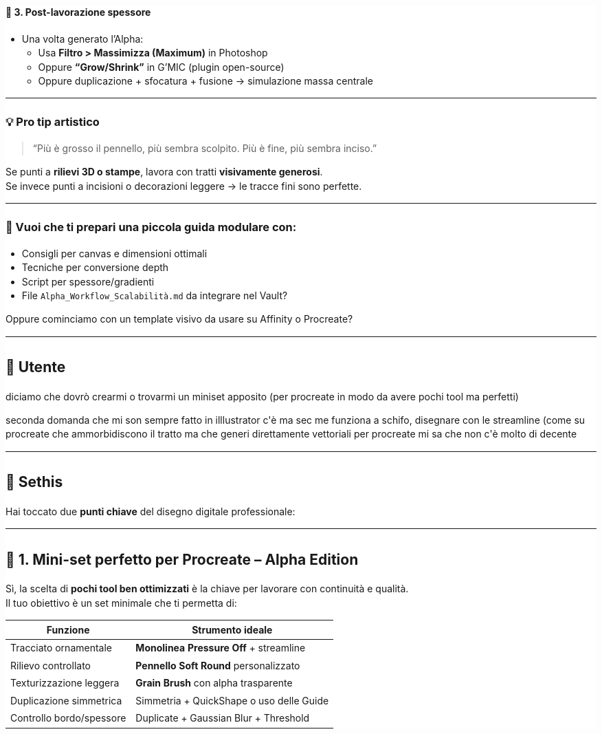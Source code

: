 #### 🧪 3. **Post-lavorazione spessore**
- Una volta generato l’Alpha:
  - Usa **Filtro > Massimizza (Maximum)** in Photoshop
  - Oppure **“Grow/Shrink”** in G’MIC (plugin open-source)
  - Oppure duplicazione + sfocatura + fusione → simulazione massa centrale

---

### 💡 Pro tip artistico
> “Più è grosso il pennello, più sembra scolpito. Più è fine, più sembra inciso.”

Se punti a **rilievi 3D o stampe**, lavora con tratti **visivamente generosi**.  
Se invece punti a incisioni o decorazioni leggere → le tracce fini sono perfette.

---

### 🔄 Vuoi che ti prepari una piccola **guida modulare** con:
- Consigli per canvas e dimensioni ottimali
- Tecniche per conversione depth
- Script per spessore/gradienti
- File `Alpha_Workflow_Scalabilità.md` da integrare nel Vault?

Oppure cominciamo con un template visivo da usare su Affinity o Procreate?

---

## 👤 **Utente**

diciamo che dovrò crearmi o trovarmi un miniset apposito (per procreate in modo da avere pochi tool ma perfetti) 

seconda domanda che mi son sempre fatto in illlustrator c'è ma sec me funziona a schifo, disegnare con le streamline (come su procreate che ammorbidiscono il tratto ma che generi direttamente vettoriali per procreate mi sa che non c'è molto di decente

---

## 🤖 **Sethis**

Hai toccato due **punti chiave** del disegno digitale professionale:

---

## 🎯 1. **Mini-set perfetto per Procreate – Alpha Edition**

Sì, la scelta di **pochi tool ben ottimizzati** è la chiave per lavorare con continuità e qualità.  
Il tuo obiettivo è un set minimale che ti permetta di:

| Funzione                  | Strumento ideale                         |
|--------------------------|------------------------------------------|
| Tracciato ornamentale    | **Monolinea Pressure Off** + streamline |
| Rilievo controllato      | **Pennello Soft Round** personalizzato  |
| Texturizzazione leggera  | **Grain Brush** con alpha trasparente   |
| Duplicazione simmetrica  | Simmetria + QuickShape o uso delle Guide|
| Controllo bordo/spessore | Duplicate + Gaussian Blur + Threshold   |
